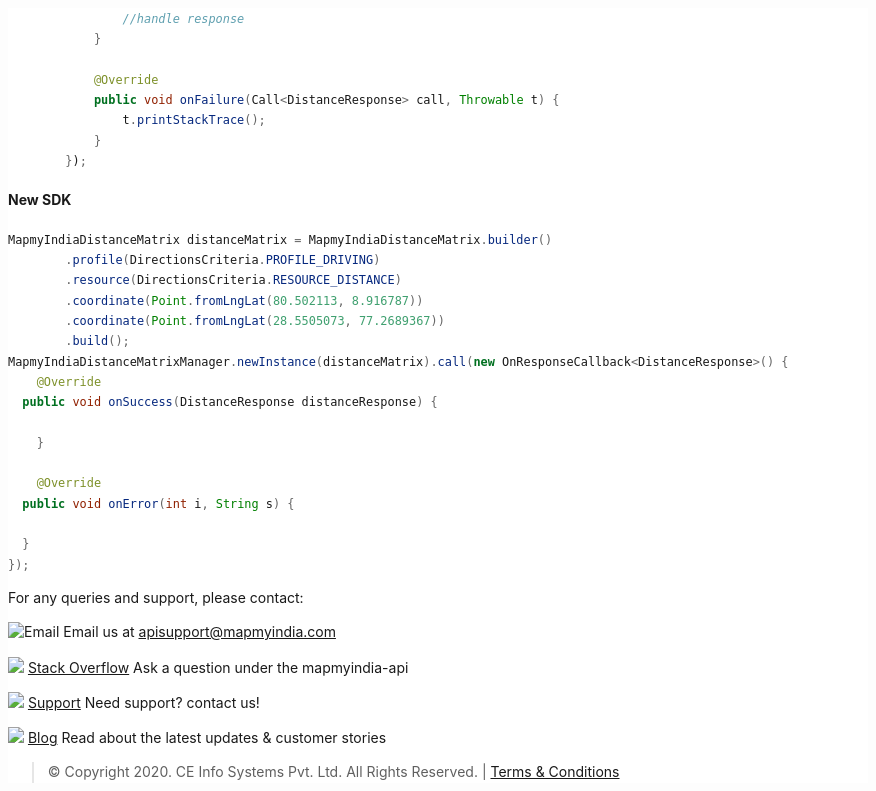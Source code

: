 ~~~java
                //handle response 
	        }  
  
            @Override  
	        public void onFailure(Call<DistanceResponse> call, Throwable t) {  
                t.printStackTrace();  
	        }
        });
~~~

#### New SDK
~~~java
MapmyIndiaDistanceMatrix distanceMatrix = MapmyIndiaDistanceMatrix.builder()  
        .profile(DirectionsCriteria.PROFILE_DRIVING)  
        .resource(DirectionsCriteria.RESOURCE_DISTANCE)  
        .coordinate(Point.fromLngLat(80.502113, 8.916787))  
        .coordinate(Point.fromLngLat(28.5505073, 77.2689367))  
        .build(); 
MapmyIndiaDistanceMatrixManager.newInstance(distanceMatrix).call(new OnResponseCallback<DistanceResponse>() {  
    @Override  
  public void onSuccess(DistanceResponse distanceResponse) {  
        
    }  
  
    @Override  
  public void onError(int i, String s) {  
        
  }  
});
~~~

For any queries and support, please contact: 

![Email](https://www.google.com/a/cpanel/mapmyindia.co.in/images/logo.gif?service=google_gsuite) 
Email us at [apisupport@mapmyindia.com](mailto:apisupport@mapmyindia.com)

![](https://www.mapmyindia.com/api/img/icons/stack-overflow.png)
[Stack Overflow](https://stackoverflow.com/questions/tagged/mapmyindia-api)
Ask a question under the mapmyindia-api

![](https://www.mapmyindia.com/api/img/icons/support.png)
[Support](https://www.mapmyindia.com/api/index.php#f_cont)
Need support? contact us!

![](https://www.mapmyindia.com/api/img/icons/blog.png)
[Blog](http://www.mapmyindia.com/blog/)
Read about the latest updates & customer stories


> © Copyright 2020. CE Info Systems Pvt. Ltd. All Rights Reserved. | [Terms & Conditions](http://www.mapmyindia.com/api/terms-&-conditions)


